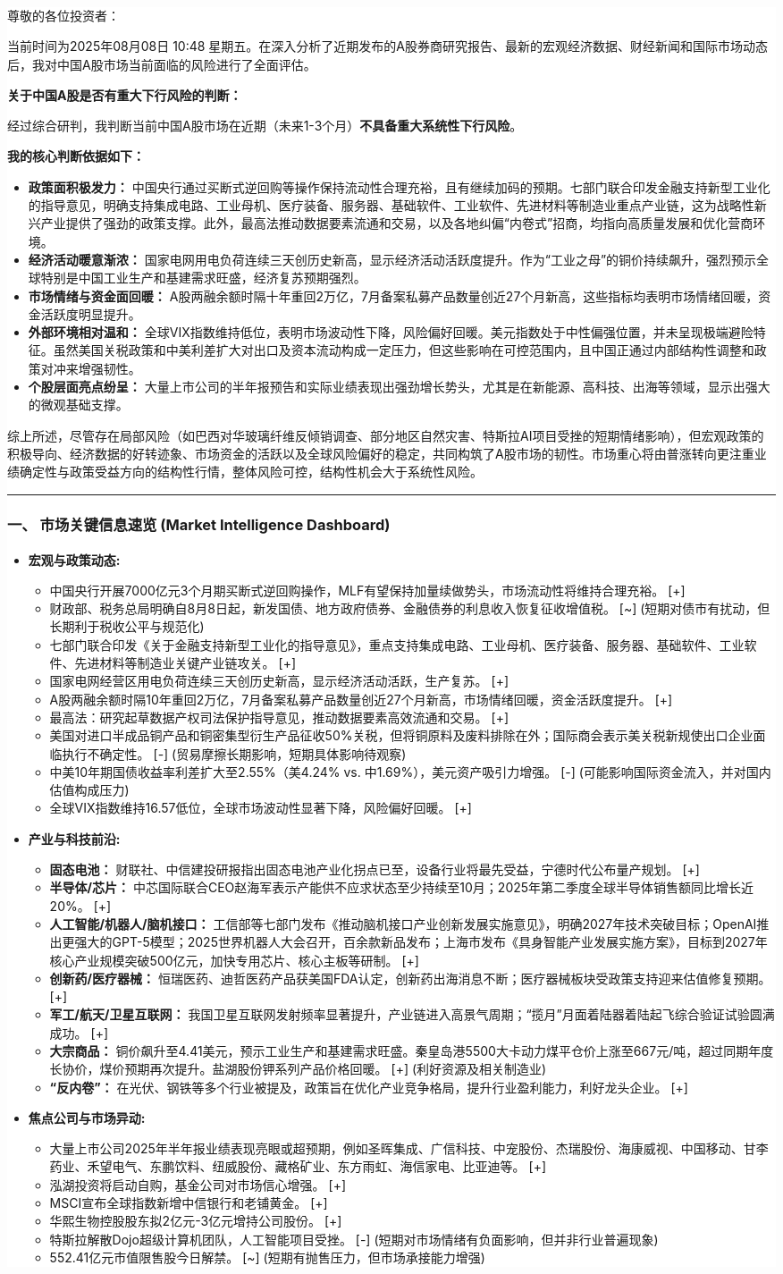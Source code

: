 尊敬的各位投资者：

当前时间为2025年08月08日 10:48 星期五。在深入分析了近期发布的A股券商研究报告、最新的宏观经济数据、财经新闻和国际市场动态后，我对中国A股市场当前面临的风险进行了全面评估。

**关于中国A股是否有重大下行风险的判断：**

经过综合研判，我判断当前中国A股市场在近期（未来1-3个月）**不具备重大系统性下行风险**。

**我的核心判断依据如下：**

*   **政策面积极发力：** 中国央行通过买断式逆回购等操作保持流动性合理充裕，且有继续加码的预期。七部门联合印发金融支持新型工业化的指导意见，明确支持集成电路、工业母机、医疗装备、服务器、基础软件、工业软件、先进材料等制造业重点产业链，这为战略性新兴产业提供了强劲的政策支撑。此外，最高法推动数据要素流通和交易，以及各地纠偏“内卷式”招商，均指向高质量发展和优化营商环境。
*   **经济活动暖意渐浓：** 国家电网用电负荷连续三天创历史新高，显示经济活动活跃度提升。作为“工业之母”的铜价持续飙升，强烈预示全球特别是中国工业生产和基建需求旺盛，经济复苏预期强烈。
*   **市场情绪与资金面回暖：** A股两融余额时隔十年重回2万亿，7月备案私募产品数量创近27个月新高，这些指标均表明市场情绪回暖，资金活跃度明显提升。
*   **外部环境相对温和：** 全球VIX指数维持低位，表明市场波动性下降，风险偏好回暖。美元指数处于中性偏强位置，并未呈现极端避险特征。虽然美国关税政策和中美利差扩大对出口及资本流动构成一定压力，但这些影响在可控范围内，且中国正通过内部结构性调整和政策对冲来增强韧性。
*   **个股层面亮点纷呈：** 大量上市公司的半年报预告和实际业绩表现出强劲增长势头，尤其是在新能源、高科技、出海等领域，显示出强大的微观基础支撑。

综上所述，尽管存在局部风险（如巴西对华玻璃纤维反倾销调查、部分地区自然灾害、特斯拉AI项目受挫的短期情绪影响），但宏观政策的积极导向、经济数据的好转迹象、市场资金的活跃以及全球风险偏好的稳定，共同构筑了A股市场的韧性。市场重心将由普涨转向更注重业绩确定性与政策受益方向的结构性行情，整体风险可控，结构性机会大于系统性风险。

---

### 一、 市场关键信息速览 (Market Intelligence Dashboard)

*   **宏观与政策动态:**
    *   中国央行开展7000亿元3个月期买断式逆回购操作，MLF有望保持加量续做势头，市场流动性将维持合理充裕。 [+]
    *   财政部、税务总局明确自8月8日起，新发国债、地方政府债券、金融债券的利息收入恢复征收增值税。 [~] (短期对债市有扰动，但长期利于税收公平与规范化)
    *   七部门联合印发《关于金融支持新型工业化的指导意见》，重点支持集成电路、工业母机、医疗装备、服务器、基础软件、工业软件、先进材料等制造业关键产业链攻关。 [+]
    *   国家电网经营区用电负荷连续三天创历史新高，显示经济活动活跃，生产复苏。 [+]
    *   A股两融余额时隔10年重回2万亿，7月备案私募产品数量创近27个月新高，市场情绪回暖，资金活跃度提升。 [+]
    *   最高法：研究起草数据产权司法保护指导意见，推动数据要素高效流通和交易。 [+]
    *   美国对进口半成品铜产品和铜密集型衍生产品征收50%关税，但将铜原料及废料排除在外；国际商会表示美关税新规使出口企业面临执行不确定性。 [-] (贸易摩擦长期影响，短期具体影响待观察)
    *   中美10年期国债收益率利差扩大至2.55%（美4.24% vs. 中1.69%），美元资产吸引力增强。 [-] (可能影响国际资金流入，并对国内估值构成压力)
    *   全球VIX指数维持16.57低位，全球市场波动性显著下降，风险偏好回暖。 [+]

*   **产业与科技前沿:**
    *   **固态电池：** 财联社、中信建投研报指出固态电池产业化拐点已至，设备行业将最先受益，宁德时代公布量产规划。 [+]
    *   **半导体/芯片：** 中芯国际联合CEO赵海军表示产能供不应求状态至少持续至10月；2025年第二季度全球半导体销售额同比增长近20%。 [+]
    *   **人工智能/机器人/脑机接口：** 工信部等七部门发布《推动脑机接口产业创新发展实施意见》，明确2027年技术突破目标；OpenAI推出更强大的GPT-5模型；2025世界机器人大会召开，百余款新品发布；上海市发布《具身智能产业发展实施方案》，目标到2027年核心产业规模突破500亿元，加快专用芯片、核心主板等研制。 [+]
    *   **创新药/医疗器械：** 恒瑞医药、迪哲医药产品获美国FDA认定，创新药出海消息不断；医疗器械板块受政策支持迎来估值修复预期。 [+]
    *   **军工/航天/卫星互联网：** 我国卫星互联网发射频率显著提升，产业链进入高景气周期；“揽月”月面着陆器着陆起飞综合验证试验圆满成功。 [+]
    *   **大宗商品：** 铜价飙升至4.41美元，预示工业生产和基建需求旺盛。秦皇岛港5500大卡动力煤平仓价上涨至667元/吨，超过同期年度长协价，煤价预期再次提升。盐湖股份钾系列产品价格回暖。 [+] (利好资源及相关制造业)
    *   **“反内卷”：** 在光伏、钢铁等多个行业被提及，政策旨在优化产业竞争格局，提升行业盈利能力，利好龙头企业。 [+]

*   **焦点公司与市场异动:**
    *   大量上市公司2025年半年报业绩表现亮眼或超预期，例如圣晖集成、广信科技、中宠股份、杰瑞股份、海康威视、中国移动、甘李药业、禾望电气、东鹏饮料、纽威股份、藏格矿业、东方雨虹、海信家电、比亚迪等。 [+]
    *   泓湖投资将启动自购，基金公司对市场信心增强。 [+]
    *   MSCI宣布全球指数新增中信银行和老铺黄金。 [+]
    *   华熙生物控股股东拟2亿元-3亿元增持公司股份。 [+]
    *   特斯拉解散Dojo超级计算机团队，人工智能项目受挫。 [-] (短期对市场情绪有负面影响，但并非行业普遍现象)
    *   552.41亿元市值限售股今日解禁。 [~] (短期有抛售压力，但市场承接能力增强)
